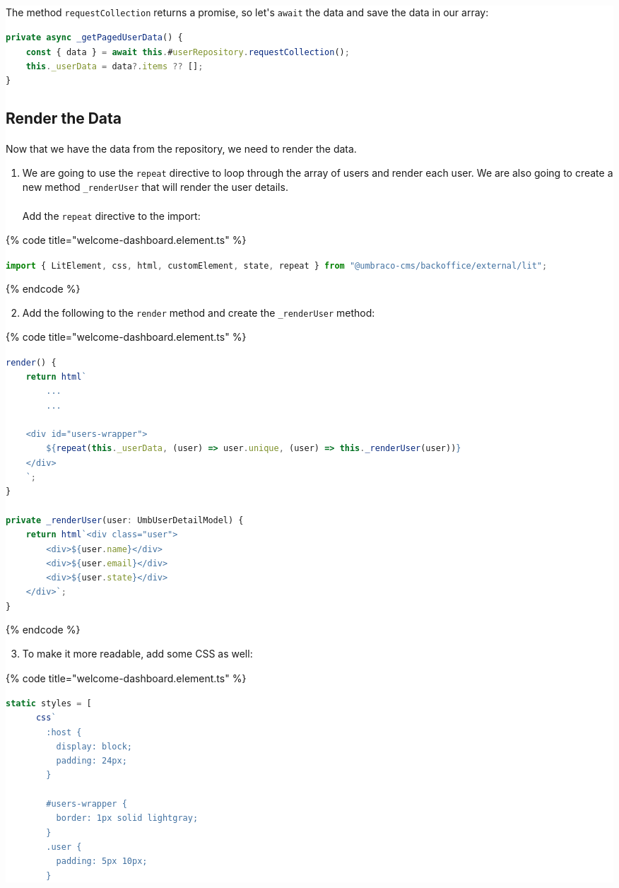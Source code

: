 The method `requestCollection` returns a promise, so let's `await` the data and save the data in our array:

```typescript
private async _getPagedUserData() {
    const { data } = await this.#userRepository.requestCollection();
    this._userData = data?.items ?? [];
}
```

## Render the Data

Now that we have the data from the repository, we need to render the data.

1. We are going to use the `repeat` directive to loop through the array of users and render each user. We are also going to create a new method `_renderUser` that will render the user details.\
   \
   Add the `repeat` directive to the import:

{% code title="welcome-dashboard.element.ts" %}
```typescript
import { LitElement, css, html, customElement, state, repeat } from "@umbraco-cms/backoffice/external/lit";
```
{% endcode %}

2. Add the following to the `render` method and create the `_renderUser` method:

{% code title="welcome-dashboard.element.ts" %}
```typescript
render() {
    return html`
        ...
        ...

	<div id="users-wrapper">
        ${repeat(this._userData, (user) => user.unique, (user) => this._renderUser(user))}
    </div>
    `;
}

private _renderUser(user: UmbUserDetailModel) {
	return html`<div class="user">
		<div>${user.name}</div>
		<div>${user.email}</div>
		<div>${user.state}</div>
	</div>`;
}
```
{% endcode %}

3. To make it more readable, add some CSS as well:

{% code title="welcome-dashboard.element.ts" %}
```typescript
static styles = [
      css`
        :host {
          display: block;
          padding: 24px;
        }

        #users-wrapper {
          border: 1px solid lightgray;
        }
        .user {
          padding: 5px 10px;
        }
```